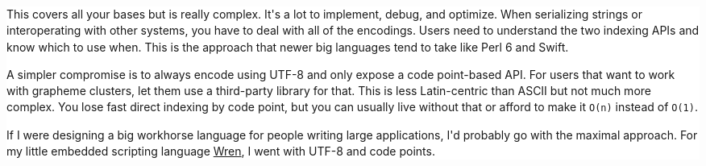 This covers all your bases but is really complex. It's a lot to implement,
debug, and optimize. When serializing strings or interoperating with other
systems, you have to deal with all of the encodings. Users need to understand
the two indexing APIs and know which to use when. This is the approach that
newer big languages tend to take like Perl 6 and Swift.

A simpler compromise is to always encode using UTF-8 and only expose a code
point-based API. For users that want to work with grapheme clusters, let them
use a third-party library for that. This is less Latin-centric than ASCII but
not much more complex. You lose fast direct indexing by code point, but you can
usually live without that or afford to make it `O(n)` instead of `O(1)`.

If I were designing a big workhorse language for people writing large
applications, I'd probably go with the maximal approach. For my little embedded
scripting language [Wren][], I went with UTF-8 and code points.

[wren]: http://wren.io

</div>


[gc]: garbage-collection.html
[pun]: https://en.wikipedia.org/wiki/Type_punning
[hash]: hash-tables.html
[vm]: a-virtual-machine.html#an-instruction-execution-machine
[hash table]: hash-tables.html
[flexible array members]: https://en.wikipedia.org/wiki/Flexible_array_member
[ascii]: https://en.wikipedia.org/wiki/ASCII
[unicode]: https://en.wikipedia.org/wiki/Unicode